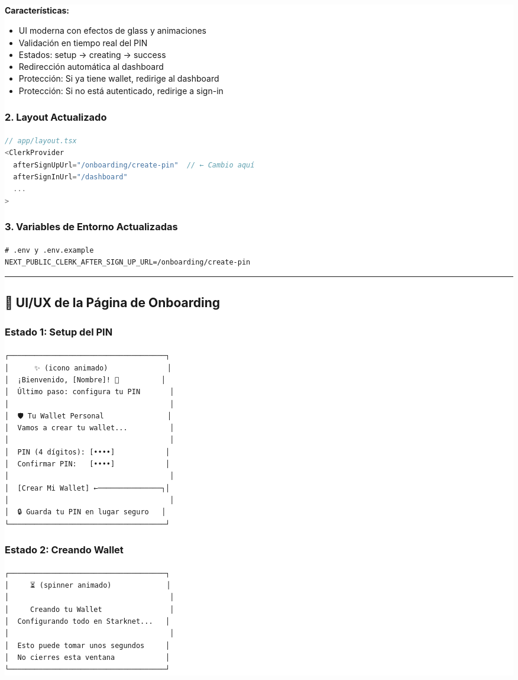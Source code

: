 **Características:**
- UI moderna con efectos de glass y animaciones
- Validación en tiempo real del PIN
- Estados: setup → creating → success
- Redirección automática al dashboard
- Protección: Si ya tiene wallet, redirige al dashboard
- Protección: Si no está autenticado, redirige a sign-in

### 2. Layout Actualizado
```typescript
// app/layout.tsx
<ClerkProvider
  afterSignUpUrl="/onboarding/create-pin"  // ← Cambio aquí
  afterSignInUrl="/dashboard"
  ...
>
```

### 3. Variables de Entorno Actualizadas
```env
# .env y .env.example
NEXT_PUBLIC_CLERK_AFTER_SIGN_UP_URL=/onboarding/create-pin
```

---

## 🎨 UI/UX de la Página de Onboarding

### Estado 1: Setup del PIN
```
┌─────────────────────────────────────┐
│      ✨ (icono animado)              │
│  ¡Bienvenido, [Nombre]! 🎉          │
│  Último paso: configura tu PIN       │
│                                      │
│  🛡️ Tu Wallet Personal               │
│  Vamos a crear tu wallet...          │
│                                      │
│  PIN (4 dígitos): [••••]            │
│  Confirmar PIN:   [••••]            │
│                                      │
│  [Crear Mi Wallet] ←───────────────┐│
│                                      │
│  🔒 Guarda tu PIN en lugar seguro   │
└─────────────────────────────────────┘
```

### Estado 2: Creando Wallet
```
┌─────────────────────────────────────┐
│     ⏳ (spinner animado)             │
│                                      │
│     Creando tu Wallet                │
│  Configurando todo en Starknet...   │
│                                      │
│  Esto puede tomar unos segundos     │
│  No cierres esta ventana            │
└─────────────────────────────────────┘
```
